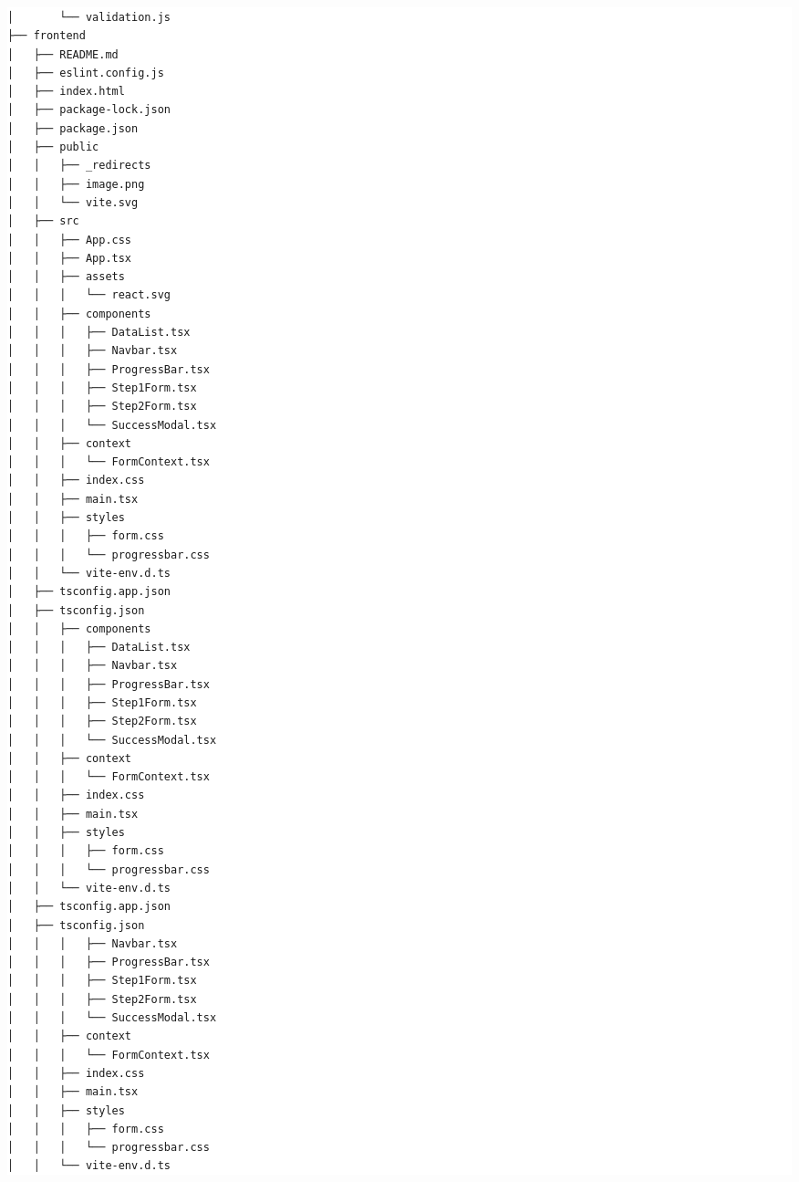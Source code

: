 ```
│       └── validation.js
├── frontend
│   ├── README.md
│   ├── eslint.config.js
│   ├── index.html
│   ├── package-lock.json
│   ├── package.json
│   ├── public
│   │   ├── _redirects
│   │   ├── image.png
│   │   └── vite.svg
│   ├── src
│   │   ├── App.css
│   │   ├── App.tsx
│   │   ├── assets
│   │   │   └── react.svg
│   │   ├── components
│   │   │   ├── DataList.tsx
│   │   │   ├── Navbar.tsx
│   │   │   ├── ProgressBar.tsx
│   │   │   ├── Step1Form.tsx
│   │   │   ├── Step2Form.tsx
│   │   │   └── SuccessModal.tsx
│   │   ├── context
│   │   │   └── FormContext.tsx
│   │   ├── index.css
│   │   ├── main.tsx
│   │   ├── styles
│   │   │   ├── form.css
│   │   │   └── progressbar.css
│   │   └── vite-env.d.ts
│   ├── tsconfig.app.json
│   ├── tsconfig.json
│   │   ├── components
│   │   │   ├── DataList.tsx
│   │   │   ├── Navbar.tsx
│   │   │   ├── ProgressBar.tsx
│   │   │   ├── Step1Form.tsx
│   │   │   ├── Step2Form.tsx
│   │   │   └── SuccessModal.tsx
│   │   ├── context
│   │   │   └── FormContext.tsx
│   │   ├── index.css
│   │   ├── main.tsx
│   │   ├── styles
│   │   │   ├── form.css
│   │   │   └── progressbar.css
│   │   └── vite-env.d.ts
│   ├── tsconfig.app.json
│   ├── tsconfig.json
│   │   │   ├── Navbar.tsx
│   │   │   ├── ProgressBar.tsx
│   │   │   ├── Step1Form.tsx
│   │   │   ├── Step2Form.tsx
│   │   │   └── SuccessModal.tsx
│   │   ├── context
│   │   │   └── FormContext.tsx
│   │   ├── index.css
│   │   ├── main.tsx
│   │   ├── styles
│   │   │   ├── form.css
│   │   │   └── progressbar.css
│   │   └── vite-env.d.ts
```